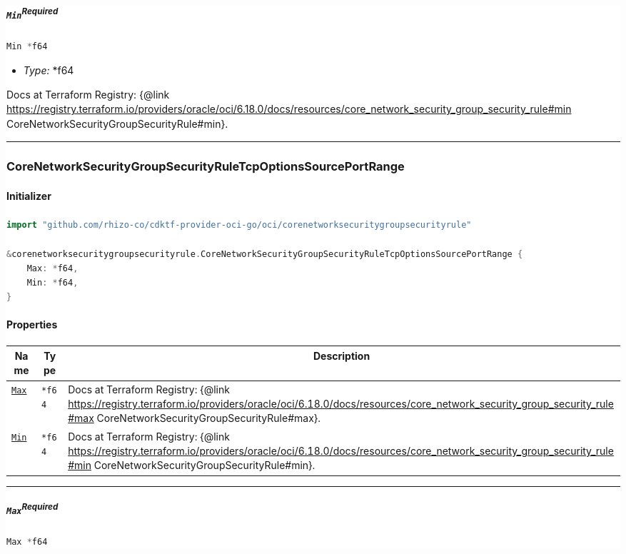 ##### `Min`<sup>Required</sup> <a name="Min" id="rhizo-co-terraform-provider-oci.coreNetworkSecurityGroupSecurityRule.CoreNetworkSecurityGroupSecurityRuleTcpOptionsDestinationPortRange.property.min"></a>

```go
Min *f64
```

- *Type:* *f64

Docs at Terraform Registry: {@link https://registry.terraform.io/providers/oracle/oci/6.18.0/docs/resources/core_network_security_group_security_rule#min CoreNetworkSecurityGroupSecurityRule#min}.

---

### CoreNetworkSecurityGroupSecurityRuleTcpOptionsSourcePortRange <a name="CoreNetworkSecurityGroupSecurityRuleTcpOptionsSourcePortRange" id="rhizo-co-terraform-provider-oci.coreNetworkSecurityGroupSecurityRule.CoreNetworkSecurityGroupSecurityRuleTcpOptionsSourcePortRange"></a>

#### Initializer <a name="Initializer" id="rhizo-co-terraform-provider-oci.coreNetworkSecurityGroupSecurityRule.CoreNetworkSecurityGroupSecurityRuleTcpOptionsSourcePortRange.Initializer"></a>

```go
import "github.com/rhizo-co/cdktf-provider-oci-go/oci/corenetworksecuritygroupsecurityrule"

&corenetworksecuritygroupsecurityrule.CoreNetworkSecurityGroupSecurityRuleTcpOptionsSourcePortRange {
	Max: *f64,
	Min: *f64,
}
```

#### Properties <a name="Properties" id="Properties"></a>

| **Name** | **Type** | **Description** |
| --- | --- | --- |
| <code><a href="#rhizo-co-terraform-provider-oci.coreNetworkSecurityGroupSecurityRule.CoreNetworkSecurityGroupSecurityRuleTcpOptionsSourcePortRange.property.max">Max</a></code> | <code>*f64</code> | Docs at Terraform Registry: {@link https://registry.terraform.io/providers/oracle/oci/6.18.0/docs/resources/core_network_security_group_security_rule#max CoreNetworkSecurityGroupSecurityRule#max}. |
| <code><a href="#rhizo-co-terraform-provider-oci.coreNetworkSecurityGroupSecurityRule.CoreNetworkSecurityGroupSecurityRuleTcpOptionsSourcePortRange.property.min">Min</a></code> | <code>*f64</code> | Docs at Terraform Registry: {@link https://registry.terraform.io/providers/oracle/oci/6.18.0/docs/resources/core_network_security_group_security_rule#min CoreNetworkSecurityGroupSecurityRule#min}. |

---

##### `Max`<sup>Required</sup> <a name="Max" id="rhizo-co-terraform-provider-oci.coreNetworkSecurityGroupSecurityRule.CoreNetworkSecurityGroupSecurityRuleTcpOptionsSourcePortRange.property.max"></a>

```go
Max *f64
```
